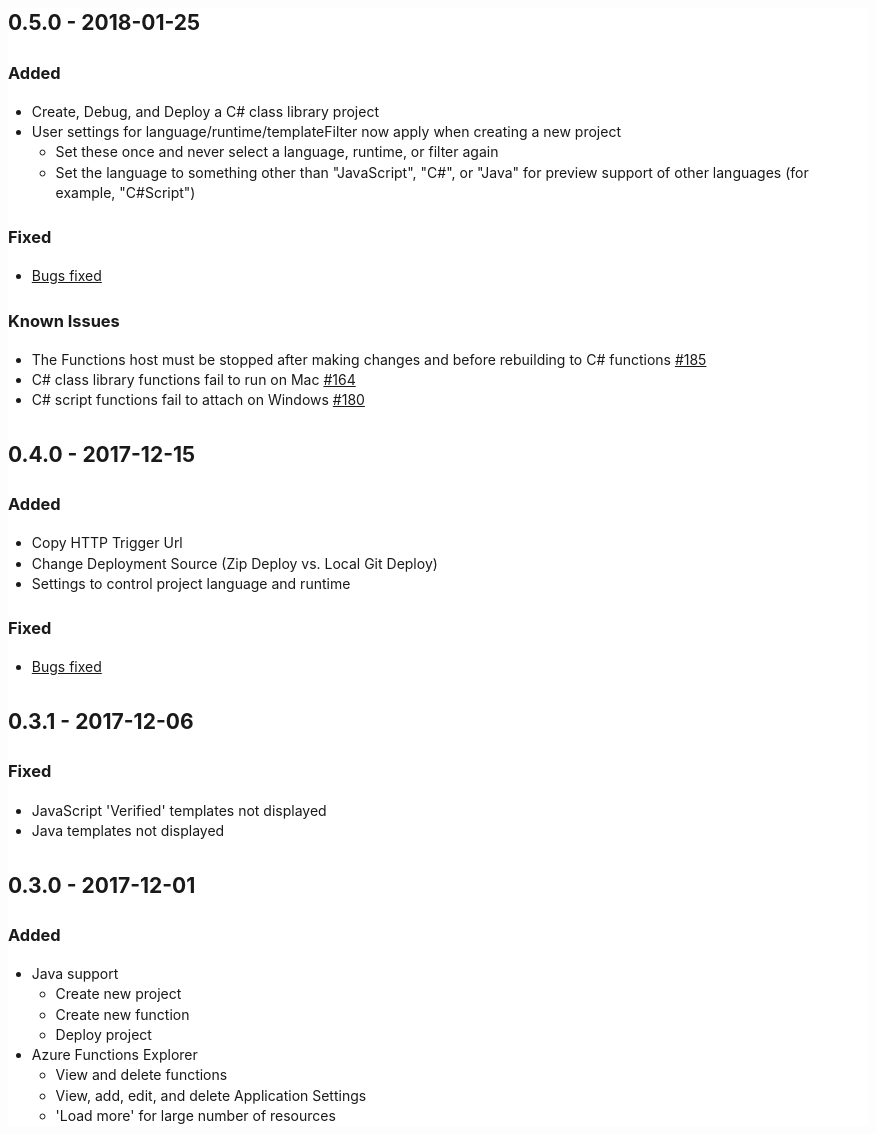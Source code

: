 ## 0.5.0 - 2018-01-25

### Added

- Create, Debug, and Deploy a C# class library project
- User settings for language/runtime/templateFilter now apply when creating a new project
  - Set these once and never select a language, runtime, or filter again
  - Set the language to something other than "JavaScript", "C#", or "Java" for preview support of other languages (for example, "C#Script")

### Fixed

- [Bugs fixed](https://github.com/Microsoft/vscode-azurefunctions/issues?q=is%3Aissue+milestone%3A%220.5.0%22+label%3Abug+is%3Aclosed)

### Known Issues

- The Functions host must be stopped after making changes and before rebuilding to C# functions [#185](https://github.com/Microsoft/vscode-azurefunctions/issues/185)
- C# class library functions fail to run on Mac [#164](https://github.com/Microsoft/vscode-azurefunctions/issues/164)
- C# script functions fail to attach on Windows [#180](https://github.com/Microsoft/vscode-azurefunctions/issues/180)

## 0.4.0 - 2017-12-15

### Added

- Copy HTTP Trigger Url
- Change Deployment Source (Zip Deploy vs. Local Git Deploy)
- Settings to control project language and runtime

### Fixed

- [Bugs fixed](https://github.com/Microsoft/vscode-azurefunctions/issues?q=is%3Aissue+milestone%3A%220.4.0%22+label%3Abug+is%3Aclosed)

## 0.3.1 - 2017-12-06

### Fixed

- JavaScript 'Verified' templates not displayed
- Java templates not displayed

## 0.3.0 - 2017-12-01

### Added

- Java support
  - Create new project
  - Create new function
  - Deploy project
- Azure Functions Explorer
  - View and delete functions
  - View, add, edit, and delete Application Settings
  - 'Load more' for large number of resources
